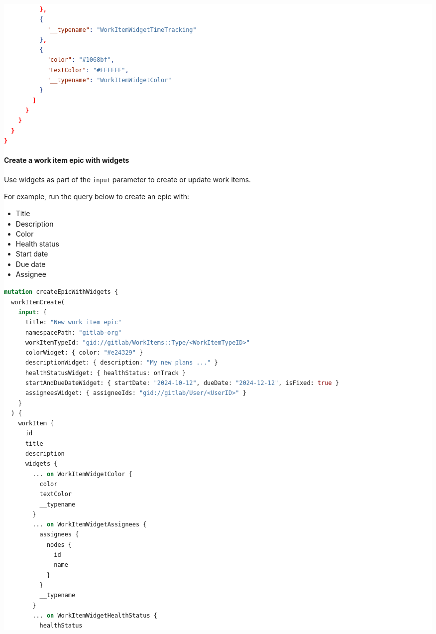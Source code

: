 ```json
          },
          {
            "__typename": "WorkItemWidgetTimeTracking"
          },
          {
            "color": "#1068bf",
            "textColor": "#FFFFFF",
            "__typename": "WorkItemWidgetColor"
          }
        ]
      }
    }
  }
}
```

#### Create a work item epic with widgets

Use widgets as part of the `input` parameter to create or update work items.

For example, run the query below to create an epic with:

- Title
- Description
- Color
- Health status
- Start date
- Due date
- Assignee

```graphql
mutation createEpicWithWidgets {
  workItemCreate(
    input: {
      title: "New work item epic"
      namespacePath: "gitlab-org"
      workItemTypeId: "gid://gitlab/WorkItems::Type/<WorkItemTypeID>"
      colorWidget: { color: "#e24329" }
      descriptionWidget: { description: "My new plans ..." }
      healthStatusWidget: { healthStatus: onTrack }
      startAndDueDateWidget: { startDate: "2024-10-12", dueDate: "2024-12-12", isFixed: true }
      assigneesWidget: { assigneeIds: "gid://gitlab/User/<UserID>" }
    }
  ) {
    workItem {
      id
      title
      description
      widgets {
        ... on WorkItemWidgetColor {
          color
          textColor
          __typename
        }
        ... on WorkItemWidgetAssignees {
          assignees {
            nodes {
              id
              name
            }
          }
          __typename
        }
        ... on WorkItemWidgetHealthStatus {
          healthStatus
```